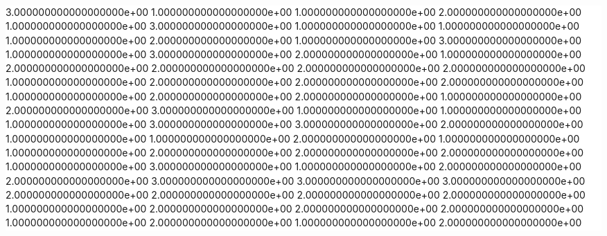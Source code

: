 3.000000000000000000e+00
1.000000000000000000e+00
1.000000000000000000e+00
2.000000000000000000e+00
1.000000000000000000e+00
3.000000000000000000e+00
1.000000000000000000e+00
1.000000000000000000e+00
1.000000000000000000e+00
2.000000000000000000e+00
1.000000000000000000e+00
3.000000000000000000e+00
1.000000000000000000e+00
3.000000000000000000e+00
2.000000000000000000e+00
1.000000000000000000e+00
2.000000000000000000e+00
2.000000000000000000e+00
2.000000000000000000e+00
2.000000000000000000e+00
1.000000000000000000e+00
2.000000000000000000e+00
2.000000000000000000e+00
2.000000000000000000e+00
1.000000000000000000e+00
2.000000000000000000e+00
2.000000000000000000e+00
1.000000000000000000e+00
2.000000000000000000e+00
3.000000000000000000e+00
1.000000000000000000e+00
1.000000000000000000e+00
1.000000000000000000e+00
3.000000000000000000e+00
3.000000000000000000e+00
2.000000000000000000e+00
1.000000000000000000e+00
1.000000000000000000e+00
2.000000000000000000e+00
1.000000000000000000e+00
1.000000000000000000e+00
2.000000000000000000e+00
2.000000000000000000e+00
2.000000000000000000e+00
1.000000000000000000e+00
3.000000000000000000e+00
1.000000000000000000e+00
2.000000000000000000e+00
2.000000000000000000e+00
3.000000000000000000e+00
3.000000000000000000e+00
3.000000000000000000e+00
2.000000000000000000e+00
2.000000000000000000e+00
2.000000000000000000e+00
2.000000000000000000e+00
1.000000000000000000e+00
2.000000000000000000e+00
2.000000000000000000e+00
2.000000000000000000e+00
1.000000000000000000e+00
2.000000000000000000e+00
1.000000000000000000e+00
2.000000000000000000e+00